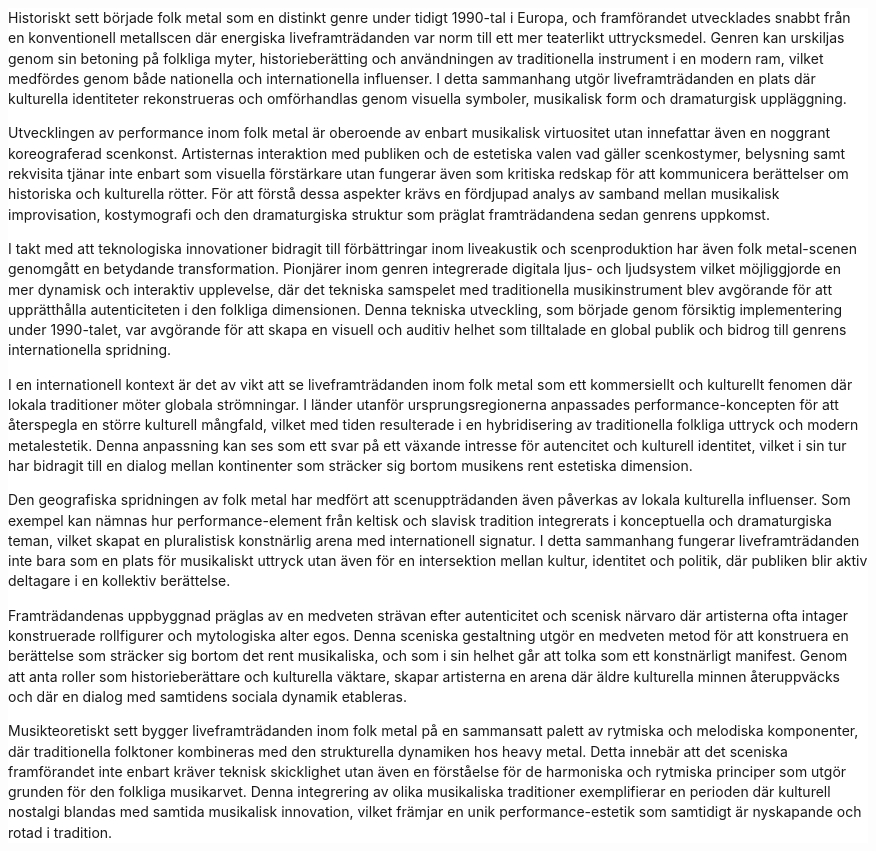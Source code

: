 Historiskt sett började folk metal som en distinkt genre under tidigt 1990-tal i Europa, och
framförandet utvecklades snabbt från en konventionell metallscen där energiska liveframträdanden var
norm till ett mer teaterlikt uttrycksmedel. Genren kan urskiljas genom sin betoning på folkliga
myter, historieberätting och användningen av traditionella instrument i en modern ram, vilket
medfördes genom både nationella och internationella influenser. I detta sammanhang utgör
liveframträdanden en plats där kulturella identiteter rekonstrueras och omförhandlas genom visuella
symboler, musikalisk form och dramaturgisk uppläggning.

Utvecklingen av performance inom folk metal är oberoende av enbart musikalisk virtuositet utan
innefattar även en noggrant koreograferad scenkonst. Artisternas interaktion med publiken och de
estetiska valen vad gäller scenkostymer, belysning samt rekvisita tjänar inte enbart som visuella
förstärkare utan fungerar även som kritiska redskap för att kommunicera berättelser om historiska
och kulturella rötter. För att förstå dessa aspekter krävs en fördjupad analys av samband mellan
musikalisk improvisation, kostymografi och den dramaturgiska struktur som präglat framträdandena
sedan genrens uppkomst.

I takt med att teknologiska innovationer bidragit till förbättringar inom liveakustik och
scenproduktion har även folk metal-scenen genomgått en betydande transformation. Pionjärer inom
genren integrerade digitala ljus- och ljudsystem vilket möjliggjorde en mer dynamisk och interaktiv
upplevelse, där det tekniska samspelet med traditionella musikinstrument blev avgörande för att
upprätthålla autenticiteten i den folkliga dimensionen. Denna tekniska utveckling, som började genom
försiktig implementering under 1990-talet, var avgörande för att skapa en visuell och auditiv helhet
som tilltalade en global publik och bidrog till genrens internationella spridning.

I en internationell kontext är det av vikt att se liveframträdanden inom folk metal som ett
kommersiellt och kulturellt fenomen där lokala traditioner möter globala strömningar. I länder
utanför ursprungsregionerna anpassades performance-koncepten för att återspegla en större kulturell
mångfald, vilket med tiden resulterade i en hybridisering av traditionella folkliga uttryck och
modern metalestetik. Denna anpassning kan ses som ett svar på ett växande intresse för autencitet
och kulturell identitet, vilket i sin tur har bidragit till en dialog mellan kontinenter som
sträcker sig bortom musikens rent estetiska dimension.

Den geografiska spridningen av folk metal har medfört att scenuppträdanden även påverkas av lokala
kulturella influenser. Som exempel kan nämnas hur performance-element från keltisk och slavisk
tradition integrerats i konceptuella och dramaturgiska teman, vilket skapat en pluralistisk
konstnärlig arena med internationell signatur. I detta sammanhang fungerar liveframträdanden inte
bara som en plats för musikaliskt uttryck utan även för en intersektion mellan kultur, identitet och
politik, där publiken blir aktiv deltagare i en kollektiv berättelse.

Framträdandenas uppbyggnad präglas av en medveten strävan efter autenticitet och scenisk närvaro där
artisterna ofta intager konstruerade rollfigurer och mytologiska alter egos. Denna sceniska
gestaltning utgör en medveten metod för att konstruera en berättelse som sträcker sig bortom det
rent musikaliska, och som i sin helhet går att tolka som ett konstnärligt manifest. Genom att anta
roller som historieberättare och kulturella väktare, skapar artisterna en arena där äldre kulturella
minnen återuppväcks och där en dialog med samtidens sociala dynamik etableras.

Musikteoretiskt sett bygger liveframträdanden inom folk metal på en sammansatt palett av rytmiska
och melodiska komponenter, där traditionella folktoner kombineras med den strukturella dynamiken hos
heavy metal. Detta innebär att det sceniska framförandet inte enbart kräver teknisk skicklighet utan
även en förståelse för de harmoniska och rytmiska principer som utgör grunden för den folkliga
musikarvet. Denna integrering av olika musikaliska traditioner exemplifierar en perioden där
kulturell nostalgi blandas med samtida musikalisk innovation, vilket främjar en unik
performance-estetik som samtidigt är nyskapande och rotad i tradition.
